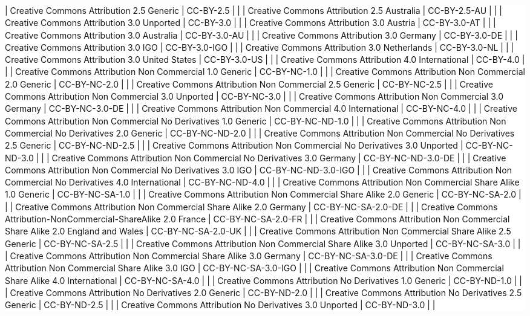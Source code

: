 | Creative Commons Attribution 2.5 Generic | CC-BY-2.5 | |
| Creative Commons Attribution 2.5 Australia | CC-BY-2.5-AU | |
| Creative Commons Attribution 3.0 Unported | CC-BY-3.0 | |
| Creative Commons Attribution 3.0 Austria | CC-BY-3.0-AT | |
| Creative Commons Attribution 3.0 Australia | CC-BY-3.0-AU | |
| Creative Commons Attribution 3.0 Germany | CC-BY-3.0-DE | |
| Creative Commons Attribution 3.0 IGO | CC-BY-3.0-IGO | |
| Creative Commons Attribution 3.0 Netherlands | CC-BY-3.0-NL | |
| Creative Commons Attribution 3.0 United States | CC-BY-3.0-US | |
| Creative Commons Attribution 4.0 International | CC-BY-4.0 | |
| Creative Commons Attribution Non Commercial 1.0 Generic | CC-BY-NC-1.0 | |
| Creative Commons Attribution Non Commercial 2.0 Generic | CC-BY-NC-2.0 | |
| Creative Commons Attribution Non Commercial 2.5 Generic | CC-BY-NC-2.5 | |
| Creative Commons Attribution Non Commercial 3.0 Unported | CC-BY-NC-3.0 | |
| Creative Commons Attribution Non Commercial 3.0 Germany | CC-BY-NC-3.0-DE | |
| Creative Commons Attribution Non Commercial 4.0 International | CC-BY-NC-4.0 | |
| Creative Commons Attribution Non Commercial No Derivatives 1.0 Generic | CC-BY-NC-ND-1.0 | |
| Creative Commons Attribution Non Commercial No Derivatives 2.0 Generic | CC-BY-NC-ND-2.0 | |
| Creative Commons Attribution Non Commercial No Derivatives 2.5 Generic | CC-BY-NC-ND-2.5 | |
| Creative Commons Attribution Non Commercial No Derivatives 3.0 Unported | CC-BY-NC-ND-3.0 | |
| Creative Commons Attribution Non Commercial No Derivatives 3.0 Germany | CC-BY-NC-ND-3.0-DE | |
| Creative Commons Attribution Non Commercial No Derivatives 3.0 IGO | CC-BY-NC-ND-3.0-IGO | |
| Creative Commons Attribution Non Commercial No Derivatives 4.0 International | CC-BY-NC-ND-4.0 | |
| Creative Commons Attribution Non Commercial Share Alike 1.0 Generic | CC-BY-NC-SA-1.0 | |
| Creative Commons Attribution Non Commercial Share Alike 2.0 Generic | CC-BY-NC-SA-2.0 | |
| Creative Commons Attribution Non Commercial Share Alike 2.0 Germany | CC-BY-NC-SA-2.0-DE | |
| Creative Commons Attribution-NonCommercial-ShareAlike 2.0 France | CC-BY-NC-SA-2.0-FR | |
| Creative Commons Attribution Non Commercial Share Alike 2.0 England and Wales | CC-BY-NC-SA-2.0-UK | |
| Creative Commons Attribution Non Commercial Share Alike 2.5 Generic | CC-BY-NC-SA-2.5 | |
| Creative Commons Attribution Non Commercial Share Alike 3.0 Unported | CC-BY-NC-SA-3.0 | |
| Creative Commons Attribution Non Commercial Share Alike 3.0 Germany | CC-BY-NC-SA-3.0-DE | |
| Creative Commons Attribution Non Commercial Share Alike 3.0 IGO | CC-BY-NC-SA-3.0-IGO | |
| Creative Commons Attribution Non Commercial Share Alike 4.0 International | CC-BY-NC-SA-4.0 | |
| Creative Commons Attribution No Derivatives 1.0 Generic | CC-BY-ND-1.0 | |
| Creative Commons Attribution No Derivatives 2.0 Generic | CC-BY-ND-2.0 | |
| Creative Commons Attribution No Derivatives 2.5 Generic | CC-BY-ND-2.5 | |
| Creative Commons Attribution No Derivatives 3.0 Unported | CC-BY-ND-3.0 | |